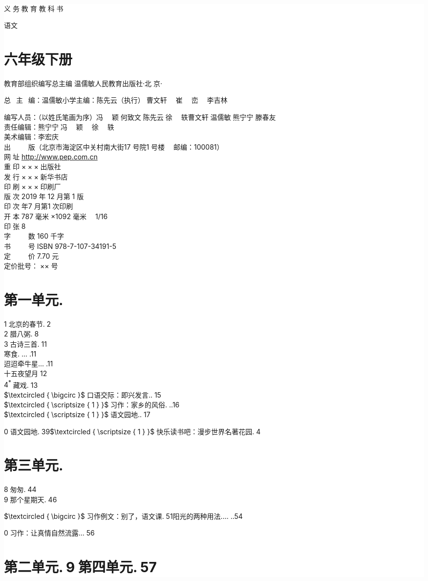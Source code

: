 义 务 教 育 教 科 书

语文

# 六年级下册

教育部组织编写总主编 温儒敏人民教育出版社·北 京·

总  主  编：温儒敏小学主编：陈先云（执行） 曹文轩  崔  峦  李吉林

编写人员：（以姓氏笔画为序）冯  颖 何致文 陈先云 徐  轶曹文轩 温儒敏 熊宁宁 滕春友  
责任编辑：熊宁宁 冯  颖  徐  轶  
美术编辑：李宏庆  
出    版（北京市海淀区中关村南大街17 号院1 号楼  邮编：100081）  
网 址 http://www.pep.com.cn  
重 印 $\times \times \times$ 出版社  
发 行 $\times \times \times$ 新华书店  
印 刷 $\times \times \times$ 印刷厂  
版 次 2019 年 12 月第 1 版  
印 次 年7 月第1 次印刷  
开 本 787 毫米 $\times 1 0 9 2$ 毫米  1/16  
印 张 8  
字    数 160 千字  
书    号 ISBN 978-7-107-34191-5  
定    价 7.70 元  
定价批号： $\times \times$ 号

# 第一单元.

1 北京的春节. 2   
2 腊八粥. 8   
3 古诗三首. 11   
寒食. ... .11   
迢迢牵牛星... .11   
十五夜望月 12   
$4 ^ { * }$ 藏戏. 13   
$\textcircled { \bigcirc }$ 口语交际：即兴发言.. 15   
$\textcircled { \scriptsize { 1 } }$ 习作：家乡的风俗. ..16   
$\textcircled { \scriptsize { 1 } }$ 语文园地.. 17

$0$ 语文园地. 39$\textcircled { \scriptsize { 1 } }$ 快乐读书吧：漫步世界名著花园. 4

# 第三单元.

8 匆匆. 44   
9 那个星期天. 46

$\textcircled { \bigcirc }$ 习作例文：别了，语文课. 51阳光的两种用法.... ..54

$0$ 习作：让真情自然流露... 56

# 第二单元. 9 第四单元. 57
